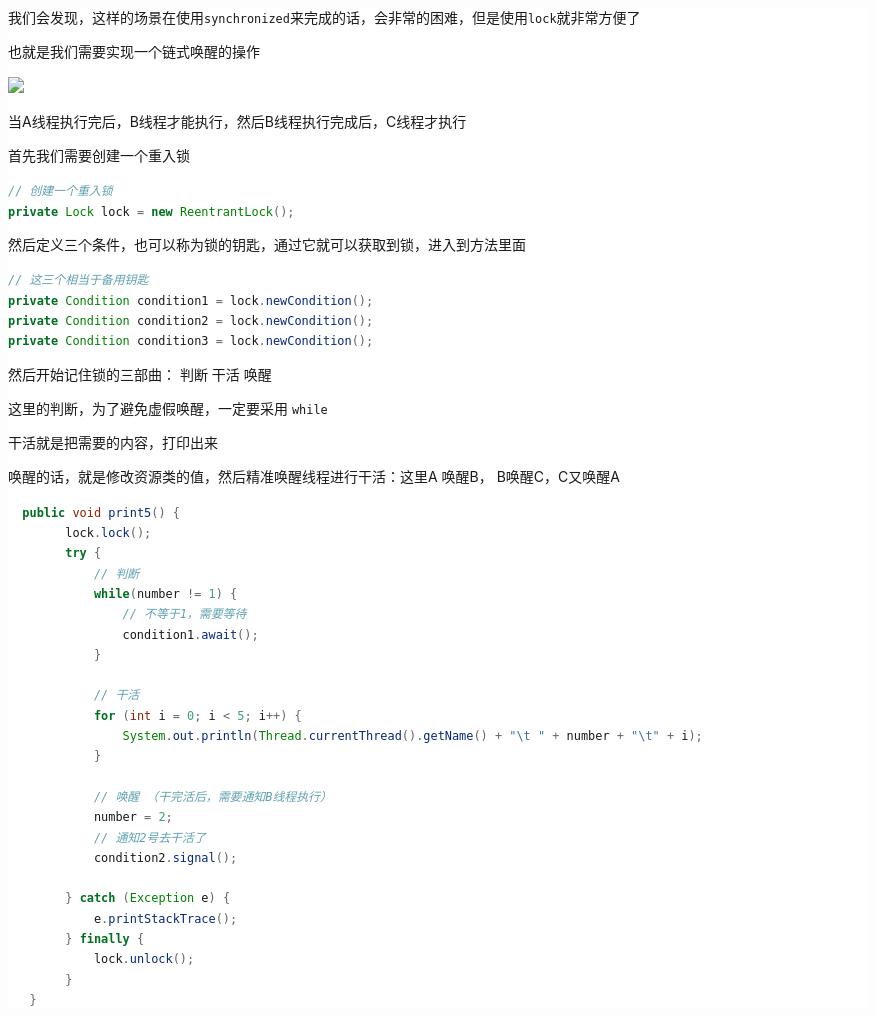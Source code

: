 我们会发现，这样的场景在使用`synchronized`来完成的话，会非常的困难，但是使用`lock`就非常方便了

也就是我们需要实现一个链式唤醒的操作

![](http://120.77.237.175:9080/photos/eight/java/juc/lock/03.png)

当A线程执行完后，B线程才能执行，然后B线程执行完成后，C线程才执行

首先我们需要创建一个重入锁

```java
// 创建一个重入锁
private Lock lock = new ReentrantLock();
```

然后定义三个条件，也可以称为锁的钥匙，通过它就可以获取到锁，进入到方法里面

```java
// 这三个相当于备用钥匙
private Condition condition1 = lock.newCondition();
private Condition condition2 = lock.newCondition();
private Condition condition3 = lock.newCondition();
```

然后开始记住锁的三部曲： 判断 干活 唤醒

这里的判断，为了避免虚假唤醒，一定要采用 `while`

干活就是把需要的内容，打印出来

唤醒的话，就是修改资源类的值，然后精准唤醒线程进行干活：这里A 唤醒B， B唤醒C，C又唤醒A

```java
  public void print5() {
        lock.lock();
        try {
            // 判断
            while(number != 1) {
                // 不等于1，需要等待
                condition1.await();
            }

            // 干活
            for (int i = 0; i < 5; i++) {
                System.out.println(Thread.currentThread().getName() + "\t " + number + "\t" + i);
            }

            // 唤醒 （干完活后，需要通知B线程执行）
            number = 2;
            // 通知2号去干活了
            condition2.signal();

        } catch (Exception e) {
            e.printStackTrace();
        } finally {
            lock.unlock();
        }
   }
```
